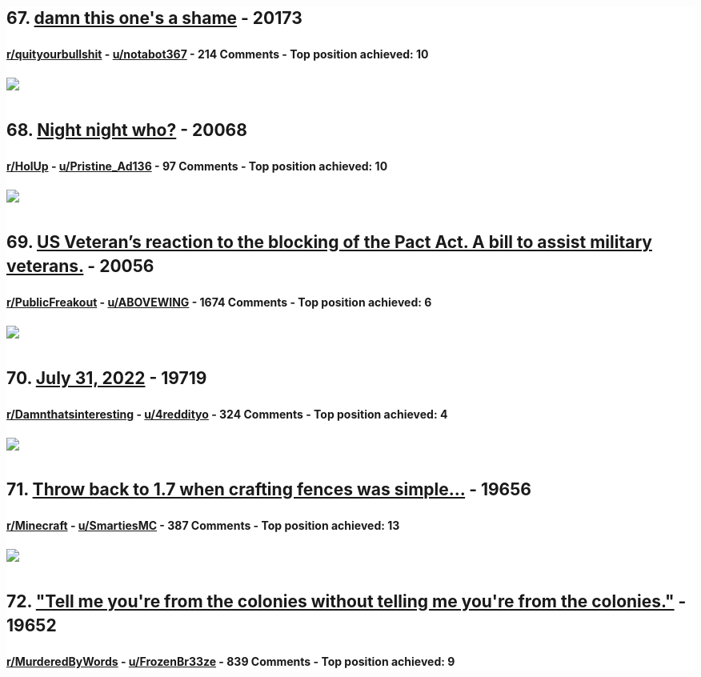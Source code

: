 ## 67. [damn this one's a shame](http://reddit.com/r/quityourbullshit/comments/wc70ds/damn_this_ones_a_shame/) - 20173
#### [r/quityourbullshit](http://reddit.com/r/quityourbullshit) - [u/notabot367](http://reddit.com/u/notabot367) - 214 Comments - Top position achieved: 10

<a href="https://i.redd.it/kp4o514mpre91.jpg"><img src="https://b.thumbs.redditmedia.com/DBXCgHaaEyVWW12r4LNOEq9SPF4h_AF71MjYMyZoiYI.jpg"></img></a>

## 68. [Night night who?](http://reddit.com/r/HolUp/comments/wbsx5s/night_night_who/) - 20068
#### [r/HolUp](http://reddit.com/r/HolUp) - [u/Pristine_Ad136](http://reddit.com/u/Pristine_Ad136) - 97 Comments - Top position achieved: 10

<a href="https://i.redd.it/belo4lh22oe91.png"><img src="https://a.thumbs.redditmedia.com/dTAovLefCxWbNudn39zpRZCXZB5EesI8nOHWwNcays8.jpg"></img></a>

## 69. [US Veteran’s reaction to the blocking of the Pact Act. A bill to assist military veterans.](http://reddit.com/r/PublicFreakout/comments/wbp01r/us_veterans_reaction_to_the_blocking_of_the_pact/) - 20056
#### [r/PublicFreakout](http://reddit.com/r/PublicFreakout) - [u/ABOVEWING](http://reddit.com/u/ABOVEWING) - 1674 Comments - Top position achieved: 6

<a href="https://v.redd.it/nxc0i88hfoe91"><img src="https://b.thumbs.redditmedia.com/L1IR3S4IoA7gPBowYZjMWFZZrXeaKTpkBtCztTn79Wc.jpg"></img></a>

## 70. [July 31, 2022](http://reddit.com/r/Damnthatsinteresting/comments/wc8u1h/july_31_2022/) - 19719
#### [r/Damnthatsinteresting](http://reddit.com/r/Damnthatsinteresting) - [u/4reddityo](http://reddit.com/u/4reddityo) - 324 Comments - Top position achieved: 4

<a href="https://i.redd.it/73kdewrt4se91.jpg"><img src="https://a.thumbs.redditmedia.com/3gfGzn4ArRA8d-NnfuigIjGH9_oJZXqcizHRKl66nO8.jpg"></img></a>

## 71. [Throw back to 1.7 when crafting fences was simple...](http://reddit.com/r/Minecraft/comments/wc3cob/throw_back_to_17_when_crafting_fences_was_simple/) - 19656
#### [r/Minecraft](http://reddit.com/r/Minecraft) - [u/SmartiesMC](http://reddit.com/u/SmartiesMC) - 387 Comments - Top position achieved: 13

<a href="https://i.redd.it/kfiw2chgvqe91.png"><img src="https://b.thumbs.redditmedia.com/bh4h6y9nWXLr0PuC5R1OJPsYY6gt_Om0wf1KJg4d7nI.jpg"></img></a>

## 72. ["Tell me you're from the colonies without telling me you're from the colonies."](http://reddit.com/r/MurderedByWords/comments/wbmr4q/tell_me_youre_from_the_colonies_without_telling/) - 19652
#### [r/MurderedByWords](http://reddit.com/r/MurderedByWords) - [u/FrozenBr33ze](http://reddit.com/u/FrozenBr33ze) - 839 Comments - Top position achieved: 9
